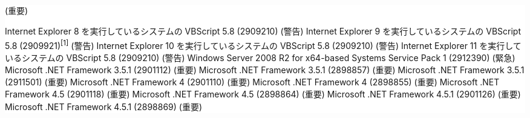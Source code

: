 (重要)

</td>
<td style="border:1px solid black;">
Internet Explorer 8 を実行しているシステムの VBScript 5.8  
(2909210)  
(警告)  
Internet Explorer 9 を実行しているシステムの VBScript 5.8  
(2909921)<sup>[1]</sup>
(警告)  
Internet Explorer 10 を実行しているシステムの VBScript 5.8  
(2909210)  
(警告)  
Internet Explorer 11 を実行しているシステムの VBScript 5.8  
(2909210)  
(警告)

</td>
<td style="border:1px solid black;">
Windows Server 2008 R2 for x64-based Systems Service Pack 1  
(2912390)  
(緊急)

</td>
<td style="border:1px solid black;">
Microsoft .NET Framework 3.5.1  
(2901112)  
(重要)  
Microsoft .NET Framework 3.5.1  
(2898857)  
(重要)  
Microsoft .NET Framework 3.5.1  
(2911501)  
(重要)  
Microsoft .NET Framework 4  
(2901110)  
(重要)  
Microsoft .NET Framework 4  
(2898855)  
(重要)  
Microsoft .NET Framework 4.5  
(2901118)  
(重要)  
Microsoft .NET Framework 4.5  
(2898864)  
(重要)  
Microsoft .NET Framework 4.5.1  
(2901126)  
(重要)  
Microsoft .NET Framework 4.5.1  
(2898869)  
(重要)
